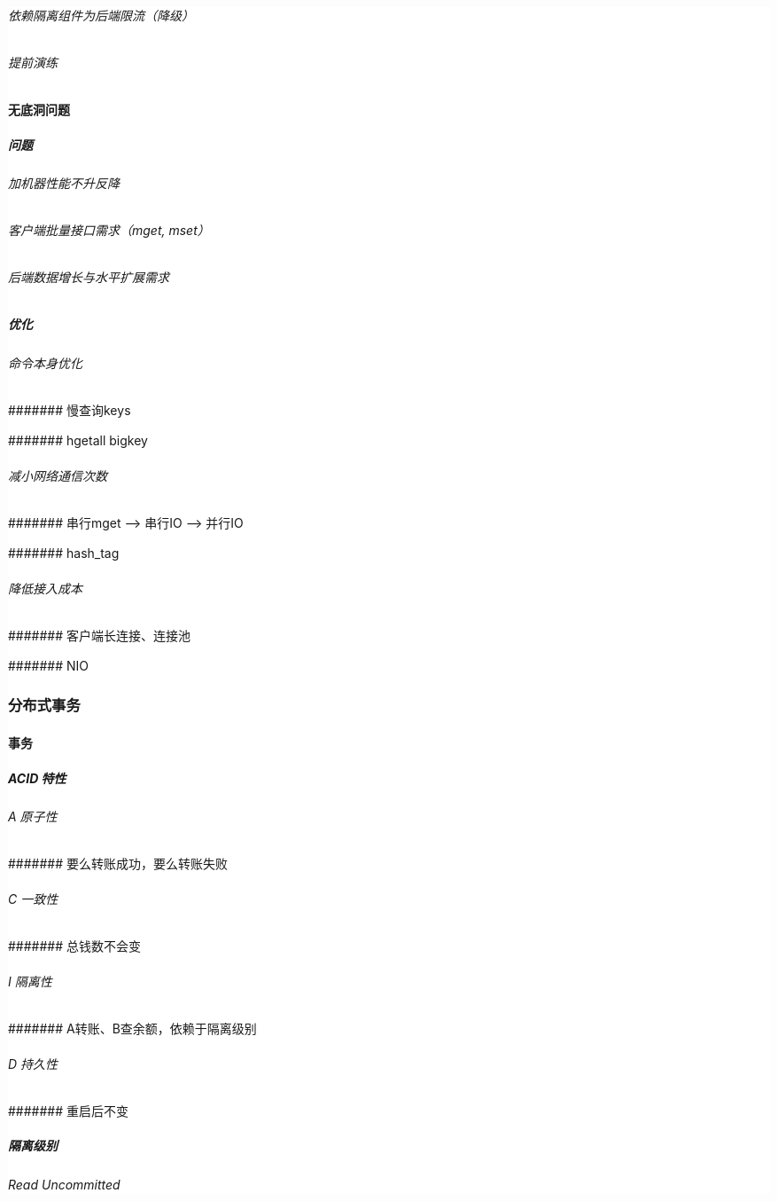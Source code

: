 ###### 依赖隔离组件为后端限流（降级）

###### 提前演练

#### 无底洞问题

##### 问题

###### 加机器性能不升反降

###### 客户端批量接口需求（mget, mset）

###### 后端数据增长与水平扩展需求

##### 优化

###### 命令本身优化

####### 慢查询keys

####### hgetall bigkey

###### 减小网络通信次数

####### 串行mget --> 串行IO --> 并行IO 

####### hash_tag

###### 降低接入成本

####### 客户端长连接、连接池

####### NIO

### 分布式事务

#### 事务

##### ACID 特性

###### A 原子性

####### 要么转账成功，要么转账失败

###### C 一致性

####### 总钱数不会变

###### I 隔离性

####### A转账、B查余额，依赖于隔离级别

###### D 持久性

####### 重启后不变

##### 隔离级别

###### Read Uncommitted
